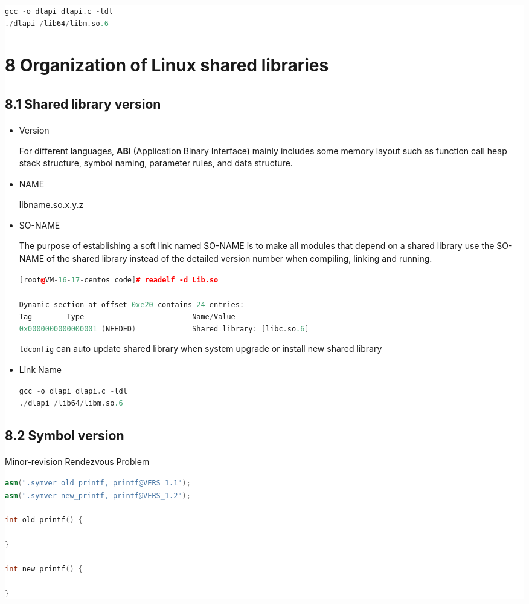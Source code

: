 ```c++
```

```c++
gcc -o dlapi dlapi.c -ldl
./dlapi /lib64/libm.so.6
```

# 8 Organization of Linux shared libraries

## 8.1 Shared library version

* Version

    For different languages, **ABI** (Application Binary Interface) mainly includes some memory layout such as function call heap stack structure, symbol naming, parameter rules, and data structure.

* NAME

    libname.so.x.y.z

* SO-NAME

    The purpose of establishing a soft link named SO-NAME is to make all modules that depend on a shared library use the SO-NAME of the shared library instead of the detailed version number when compiling, linking and running.

    ```c++
    [root@VM-16-17-centos code]# readelf -d Lib.so

    Dynamic section at offset 0xe20 contains 24 entries:
    Tag        Type                         Name/Value
    0x0000000000000001 (NEEDED)             Shared library: [libc.so.6]
    ```

    `ldconfig` can auto update shared library when system upgrade or install new shared library

* Link Name
    ```c++
    gcc -o dlapi dlapi.c -ldl
    ./dlapi /lib64/libm.so.6
    ```

## 8.2 Symbol version

Minor-revision Rendezvous Problem

```c++
asm(".symver old_printf, printf@VERS_1.1");
asm(".symver new_printf, printf@VERS_1.2");

int old_printf() {

}

int new_printf() {

}
```
